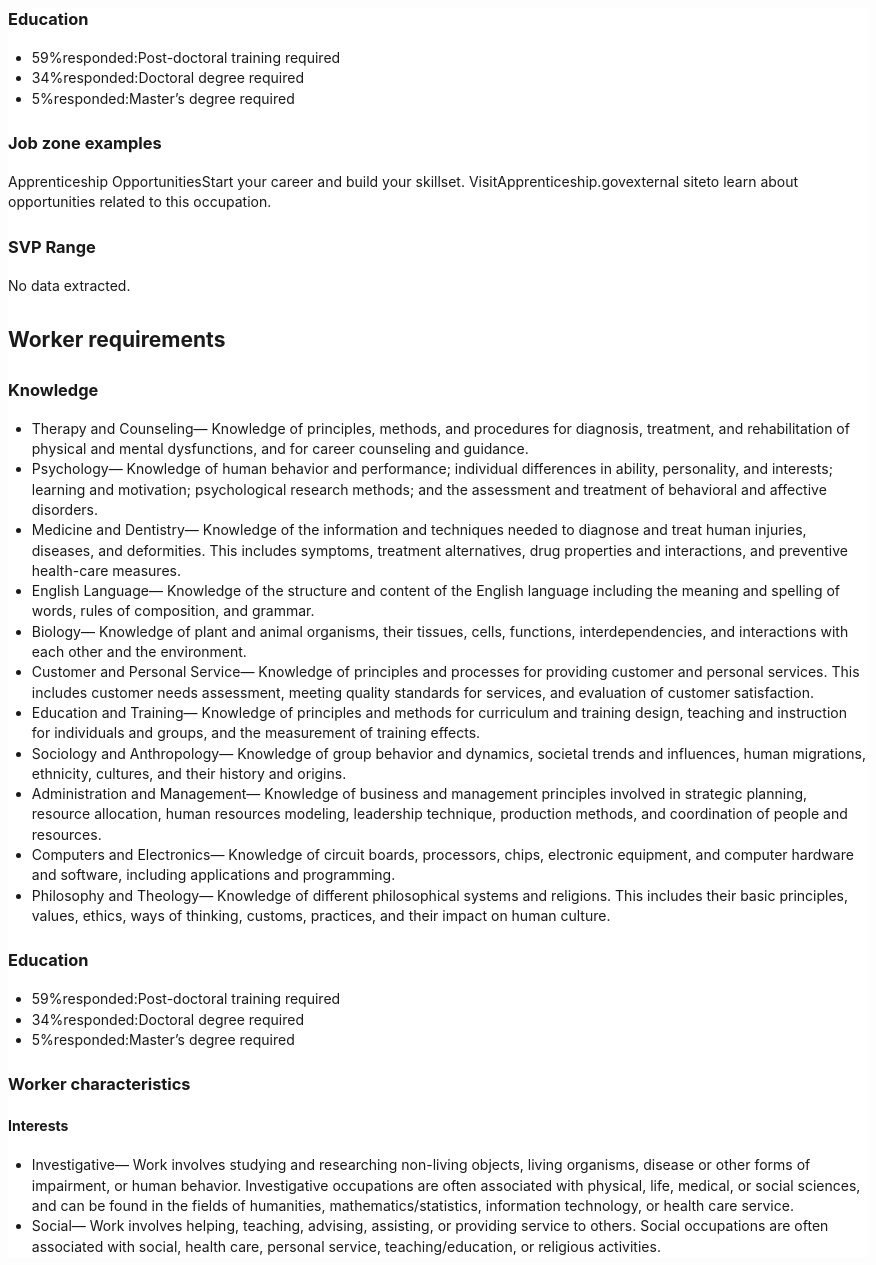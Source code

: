 ### Education
- 59%responded:Post-doctoral training required
- 34%responded:Doctoral degree required
- 5%responded:Master’s degree required

### Job zone examples
Apprenticeship OpportunitiesStart your career and build your skillset. VisitApprenticeship.govexternal siteto learn about opportunities related to this occupation.

### SVP Range
No data extracted.

## Worker requirements
### Knowledge
- Therapy and Counseling— Knowledge of principles, methods, and procedures for diagnosis, treatment, and rehabilitation of physical and mental dysfunctions, and for career counseling and guidance.
- Psychology— Knowledge of human behavior and performance; individual differences in ability, personality, and interests; learning and motivation; psychological research methods; and the assessment and treatment of behavioral and affective disorders.
- Medicine and Dentistry— Knowledge of the information and techniques needed to diagnose and treat human injuries, diseases, and deformities. This includes symptoms, treatment alternatives, drug properties and interactions, and preventive health-care measures.
- English Language— Knowledge of the structure and content of the English language including the meaning and spelling of words, rules of composition, and grammar.
- Biology— Knowledge of plant and animal organisms, their tissues, cells, functions, interdependencies, and interactions with each other and the environment.
- Customer and Personal Service— Knowledge of principles and processes for providing customer and personal services. This includes customer needs assessment, meeting quality standards for services, and evaluation of customer satisfaction.
- Education and Training— Knowledge of principles and methods for curriculum and training design, teaching and instruction for individuals and groups, and the measurement of training effects.
- Sociology and Anthropology— Knowledge of group behavior and dynamics, societal trends and influences, human migrations, ethnicity, cultures, and their history and origins.
- Administration and Management— Knowledge of business and management principles involved in strategic planning, resource allocation, human resources modeling, leadership technique, production methods, and coordination of people and resources.
- Computers and Electronics— Knowledge of circuit boards, processors, chips, electronic equipment, and computer hardware and software, including applications and programming.
- Philosophy and Theology— Knowledge of different philosophical systems and religions. This includes their basic principles, values, ethics, ways of thinking, customs, practices, and their impact on human culture.

### Education
- 59%responded:Post-doctoral training required
- 34%responded:Doctoral degree required
- 5%responded:Master’s degree required

### Worker characteristics
#### Interests
- Investigative— Work involves studying and researching non-living objects, living organisms, disease or other forms of impairment, or human behavior. Investigative occupations are often associated with physical, life, medical, or social sciences, and can be found in the fields of humanities, mathematics/statistics, information technology, or health care service.
- Social— Work involves helping, teaching, advising, assisting, or providing service to others. Social occupations are often associated with social, health care, personal service, teaching/education, or religious activities.
